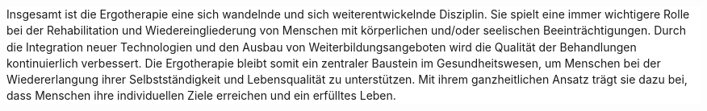 Insgesamt ist die Ergotherapie eine sich wandelnde und sich weiterentwickelnde Disziplin. Sie spielt eine immer wichtigere Rolle bei der Rehabilitation und Wiedereingliederung von Menschen mit körperlichen und/oder seelischen Beeinträchtigungen. Durch die Integration neuer Technologien und den Ausbau von Weiterbildungsangeboten wird die Qualität der Behandlungen kontinuierlich verbessert. Die Ergotherapie bleibt somit ein zentraler Baustein im Gesundheitswesen, um Menschen bei der Wiedererlangung ihrer Selbstständigkeit und Lebensqualität zu unterstützen. Mit ihrem ganzheitlichen Ansatz trägt sie dazu bei, dass Menschen ihre individuellen Ziele erreichen und ein erfülltes Leben.